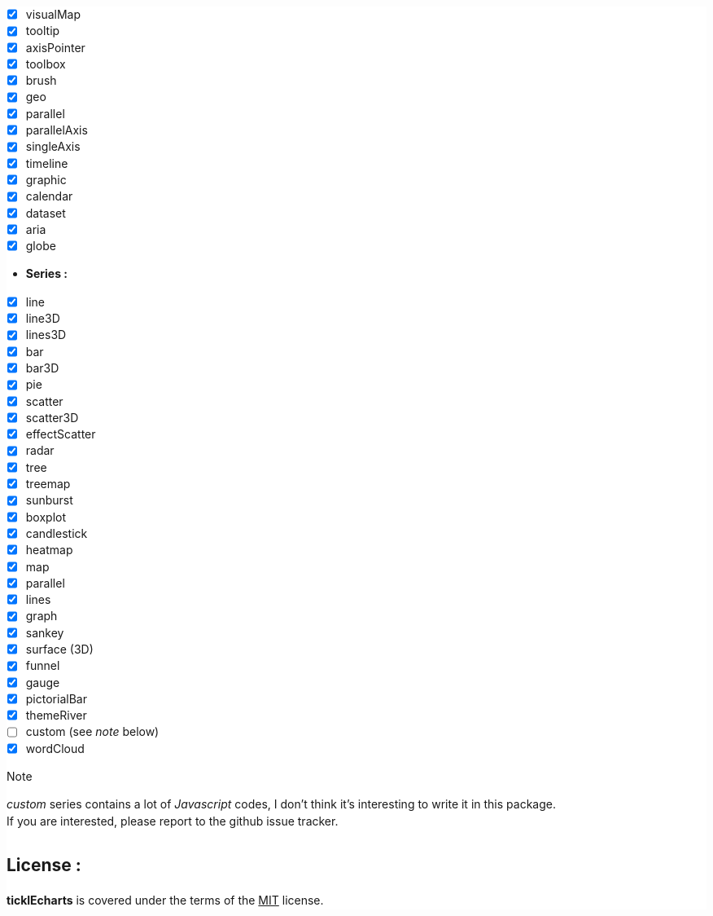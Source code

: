 - [x] visualMap
- [x] tooltip
- [x] axisPointer
- [x] toolbox
- [x] brush
- [x] geo
- [x] parallel
- [x] parallelAxis
- [x] singleAxis
- [x] timeline
- [x] graphic
- [x] calendar
- [x] dataset
- [x] aria
- [x] globe
- **Series :**
- [x] line
- [x] line3D
- [x] lines3D
- [x] bar
- [x] bar3D
- [x] pie
- [x] scatter
- [x] scatter3D
- [x] effectScatter
- [x] radar
- [x] tree
- [x] treemap
- [x] sunburst
- [x] boxplot
- [x] candlestick
- [x] heatmap
- [x] map
- [x] parallel
- [X] lines
- [x] graph
- [x] sankey
- [x] surface (3D)
- [x] funnel
- [x] gauge
- [x] pictorialBar
- [x] themeRiver
- [ ] custom (see _note_ below)
- [x] wordCloud

> [!NOTE]  
> _custom_ series contains a lot of _Javascript_ codes, I don’t think it’s interesting to write it in this package.  
> If you are interested, please report to the github issue tracker.

License :
-------------------------
**ticklEcharts** is covered under the terms of the [MIT](LICENSE) license.
